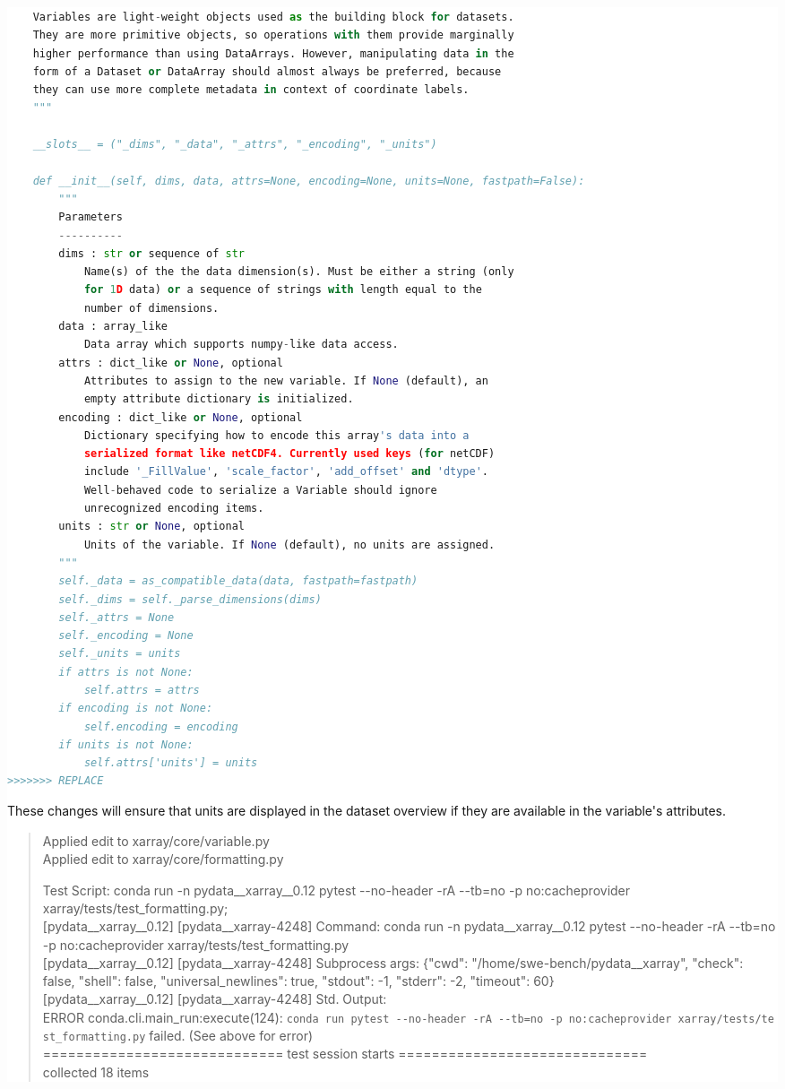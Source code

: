 ```python
    Variables are light-weight objects used as the building block for datasets.
    They are more primitive objects, so operations with them provide marginally
    higher performance than using DataArrays. However, manipulating data in the
    form of a Dataset or DataArray should almost always be preferred, because
    they can use more complete metadata in context of coordinate labels.
    """

    __slots__ = ("_dims", "_data", "_attrs", "_encoding", "_units")

    def __init__(self, dims, data, attrs=None, encoding=None, units=None, fastpath=False):
        """
        Parameters
        ----------
        dims : str or sequence of str
            Name(s) of the the data dimension(s). Must be either a string (only
            for 1D data) or a sequence of strings with length equal to the
            number of dimensions.
        data : array_like
            Data array which supports numpy-like data access.
        attrs : dict_like or None, optional
            Attributes to assign to the new variable. If None (default), an
            empty attribute dictionary is initialized.
        encoding : dict_like or None, optional
            Dictionary specifying how to encode this array's data into a
            serialized format like netCDF4. Currently used keys (for netCDF)
            include '_FillValue', 'scale_factor', 'add_offset' and 'dtype'.
            Well-behaved code to serialize a Variable should ignore
            unrecognized encoding items.
        units : str or None, optional
            Units of the variable. If None (default), no units are assigned.
        """
        self._data = as_compatible_data(data, fastpath=fastpath)
        self._dims = self._parse_dimensions(dims)
        self._attrs = None
        self._encoding = None
        self._units = units
        if attrs is not None:
            self.attrs = attrs
        if encoding is not None:
            self.encoding = encoding
        if units is not None:
            self.attrs['units'] = units
>>>>>>> REPLACE
```

These changes will ensure that units are displayed in the dataset overview if they are available in the variable's attributes.

> Applied edit to xarray/core/variable.py  
> Applied edit to xarray/core/formatting.py  
>   
> Test Script: conda run -n pydata__xarray__0.12  pytest --no-header -rA --tb=no -p no:cacheprovider xarray/tests/test_formatting.py;  
> [pydata__xarray__0.12] [pydata__xarray-4248] Command: conda run -n pydata__xarray__0.12 pytest --no-header -rA --tb=no -p no:cacheprovider xarray/tests/test_formatting.py   
> [pydata__xarray__0.12] [pydata__xarray-4248] Subprocess args: {"cwd": "/home/swe-bench/pydata__xarray", "check": false, "shell": false, "universal_newlines": true, "stdout": -1, "stderr": -2, "timeout": 60}   
> [pydata__xarray__0.12] [pydata__xarray-4248] Std. Output:  
> ERROR conda.cli.main_run:execute(124): `conda run pytest --no-header -rA --tb=no -p no:cacheprovider xarray/tests/test_formatting.py` failed. (See above for error)  
> ============================= test session starts ==============================  
> collected 18 items  
>   